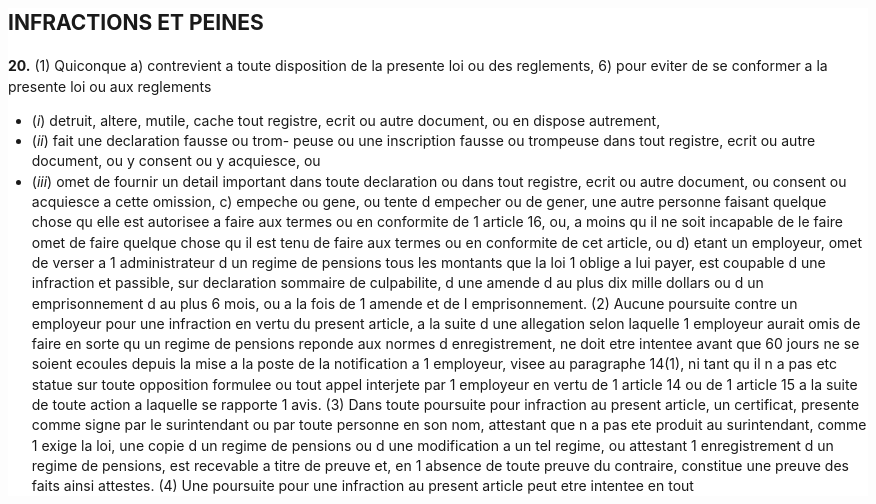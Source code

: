 ## INFRACTIONS ET PEINES

**20.** (1) Quiconque
a) contrevient a toute disposition de la
presente loi ou des reglements,
6) pour eviter de se conformer a la presente
loi ou aux reglements
  * (_i_) detruit, altere, mutile, cache tout
registre, ecrit ou autre document, ou en
dispose autrement,
  * (_ii_) fait une declaration fausse ou trom-
peuse ou une inscription fausse ou
trompeuse dans tout registre, ecrit ou
autre document, ou y consent ou y
acquiesce, ou
  * (_iii_) omet de fournir un detail important
dans toute declaration ou dans tout
registre, ecrit ou autre document, ou
consent ou acquiesce a cette omission,
c) empeche ou gene, ou tente d empecher
ou de gener, une autre personne faisant
quelque chose qu elle est autorisee a faire
aux termes ou en conformite de 1 article 16,
ou, a moins qu il ne soit incapable de le
faire omet de faire quelque chose qu il est
tenu de faire aux termes ou en conformite
de cet article, ou
d) etant un employeur, omet de verser a
1 administrateur d un regime de pensions
tous les montants que la loi 1 oblige a lui
payer,
est coupable d une infraction et passible, sur
declaration sommaire de culpabilite, d une
amende d au plus dix mille dollars ou d un
emprisonnement d au plus 6 mois, ou a la fois
de 1 amende et de I emprisonnement.
(2) Aucune poursuite contre un employeur
pour une infraction en vertu du present
article, a la suite d une allegation selon
laquelle 1 employeur aurait omis de faire en
sorte qu un regime de pensions reponde aux
normes d enregistrement, ne doit etre intentee
avant que 60 jours ne se soient ecoules depuis
la mise a la poste de la notification a
1 employeur, visee au paragraphe 14(1), ni
tant qu il n a pas etc statue sur toute
opposition formulee ou tout appel interjete
par 1 employeur en vertu de 1 article 14 ou de
1 article 15 a la suite de toute action a laquelle
se rapporte 1 avis.
(3) Dans toute poursuite pour infraction au
present article, un certificat, presente comme
signe par le surintendant ou par toute
personne en son nom, attestant que n a pas
ete produit au surintendant, comme 1 exige la
loi, une copie d un regime de pensions ou
d une modification a un tel regime, ou
attestant 1 enregistrement d un regime de
pensions, est recevable a titre de preuve et,
en 1 absence de toute preuve du contraire,
constitue une preuve des faits ainsi attestes.
(4) Une poursuite pour une infraction au
present article peut etre intentee en tout